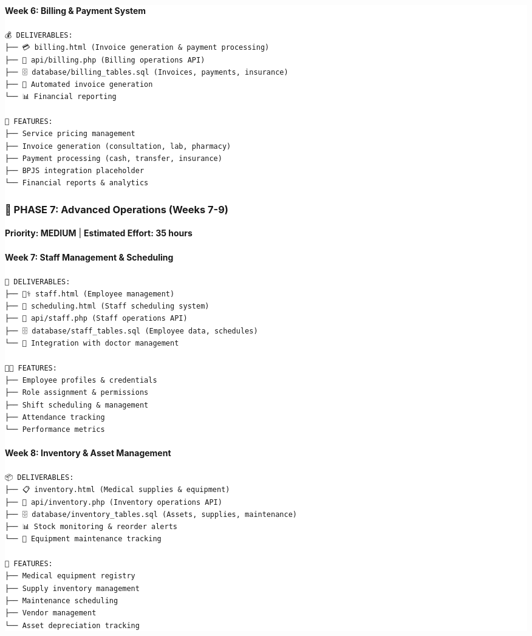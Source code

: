 #### Week 6: Billing & Payment System
```
💰 DELIVERABLES:
├── 💳 billing.html (Invoice generation & payment processing)
├── 🔌 api/billing.php (Billing operations API)
├── 🗄️ database/billing_tables.sql (Invoices, payments, insurance)
├── 🧾 Automated invoice generation
└── 📊 Financial reporting

💼 FEATURES:
├── Service pricing management
├── Invoice generation (consultation, lab, pharmacy)
├── Payment processing (cash, transfer, insurance)
├── BPJS integration placeholder
└── Financial reports & analytics
```

### **🎯 PHASE 7: Advanced Operations** (Weeks 7-9)
**Priority: MEDIUM** | **Estimated Effort: 35 hours**

#### Week 7: Staff Management & Scheduling
```
👥 DELIVERABLES:
├── 👨‍⚕️ staff.html (Employee management)
├── 📅 scheduling.html (Staff scheduling system)
├── 🔌 api/staff.php (Staff operations API)
├── 🗄️ database/staff_tables.sql (Employee data, schedules)
└── 🔗 Integration with doctor management

👨‍💼 FEATURES:
├── Employee profiles & credentials
├── Role assignment & permissions
├── Shift scheduling & management
├── Attendance tracking
└── Performance metrics
```

#### Week 8: Inventory & Asset Management
```
📦 DELIVERABLES:
├── 📋 inventory.html (Medical supplies & equipment)
├── 🔌 api/inventory.php (Inventory operations API)
├── 🗄️ database/inventory_tables.sql (Assets, supplies, maintenance)
├── 📊 Stock monitoring & reorder alerts
└── 🔧 Equipment maintenance tracking

🏥 FEATURES:
├── Medical equipment registry
├── Supply inventory management
├── Maintenance scheduling
├── Vendor management
└── Asset depreciation tracking
```
